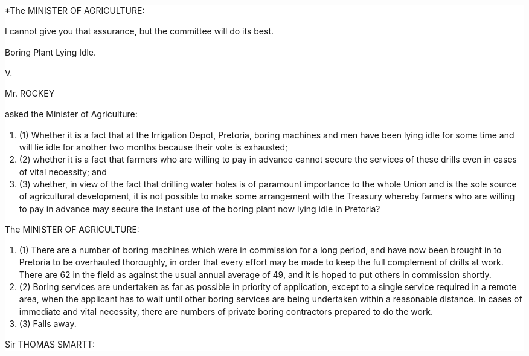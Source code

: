 <from>*The MINISTER OF AGRICULTURE:</from>

<p>I cannot give you that assurance, but the committee will do its best.</p>

</answer>

</oralStatements>

<oralStatements>

<heading>Boring Plant Lying Idle.</heading>

<question by="#rockey" to="#minister_of_agriculture">

<num>V.</num>

<from>Mr. ROCKEY</from>

<p>asked the Minister of Agriculture:</p>

<ol>

<li>(1) Whether it is a fact that at the Irrigation Depot, Pretoria, boring machines and men have been lying idle for some time and will lie idle for another two months because their vote is exhausted;</li>

<li>(2) whether it is a fact that farmers who are willing to pay in advance cannot secure the services of these drills even in cases of vital necessity; and</li>

<li>(3) whether, in view of the fact that drilling water holes is of paramount importance to the whole Union and is the sole source of agricultural development, it is not possible to make some arrangement with the Treasury whereby farmers who are willing to pay in advance may secure the <span class="col_237-238" refersTo="page_0188"/>instant use of the boring plant now lying idle in Pretoria?</li></ol>

</question>

<answer by="#minister_of_agriculture" to="#rockey">

<from>The MINISTER OF AGRICULTURE:</from>

<ol>

<li>(1) There are a number of boring machines which were in commission for a long period, and have now been brought in to Pretoria to be overhauled thoroughly, in order that every effort may be made to keep the full complement of drills at work. There are 62 in the field as against the usual annual average of 49, and it is hoped to put others in commission shortly.</li>

<li>(2) Boring services are undertaken as far as possible in priority of application, except to a single service required in a remote area, when the applicant has to wait until other boring services are being undertaken within a reasonable distance. In cases of immediate and vital necessity, there are numbers of private boring contractors prepared to do the work.</li>

<li>(3) Falls away.</li>

</ol>

</answer>

<question by="#thomas_smartt" to="#minister_of_agriculture">

<from>Sir THOMAS SMARTT:</from>
